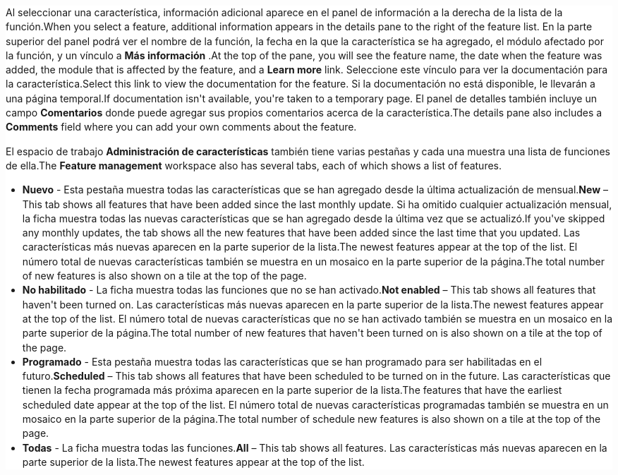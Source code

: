 <span data-ttu-id="f5b4b-123">Al seleccionar una característica, información adicional aparece en el panel de información a la derecha de la lista de la función.</span><span class="sxs-lookup"><span data-stu-id="f5b4b-123">When you select a feature, additional information appears in the details pane to the right of the feature list.</span></span> <span data-ttu-id="f5b4b-124">En la parte superior del panel podrá ver el nombre de la función, la fecha en la que la característica se ha agregado, el módulo afectado por la función, y un vínculo a **Más información** .</span><span class="sxs-lookup"><span data-stu-id="f5b4b-124">At the top of the pane, you will see the feature name, the date when the feature was added, the module that is affected by the feature, and a **Learn more** link.</span></span> <span data-ttu-id="f5b4b-125">Seleccione este vínculo para ver la documentación para la característica.</span><span class="sxs-lookup"><span data-stu-id="f5b4b-125">Select this link to view the documentation for the feature.</span></span> <span data-ttu-id="f5b4b-126">Si la documentación no está disponible, le llevarán a una página temporal.</span><span class="sxs-lookup"><span data-stu-id="f5b4b-126">If documentation isn't available, you're taken to a temporary page.</span></span> <span data-ttu-id="f5b4b-127">El panel de detalles también incluye un campo **Comentarios** donde puede agregar sus propios comentarios acerca de la característica.</span><span class="sxs-lookup"><span data-stu-id="f5b4b-127">The details pane also includes a **Comments** field where you can add your own comments about the feature.</span></span>

<span data-ttu-id="f5b4b-128">El espacio de trabajo **Administración de características** también tiene varias pestañas y cada una muestra una lista de funciones de ella.</span><span class="sxs-lookup"><span data-stu-id="f5b4b-128">The **Feature management** workspace also has several tabs, each of which shows a list of features.</span></span>

- <span data-ttu-id="f5b4b-129">**Nuevo** - Esta pestaña muestra todas las características que se han agregado desde la última actualización de mensual.</span><span class="sxs-lookup"><span data-stu-id="f5b4b-129">**New** – This tab shows all features that have been added since the last monthly update.</span></span> <span data-ttu-id="f5b4b-130">Si ha omitido cualquier actualización mensual, la ficha muestra todas las nuevas características que se han agregado desde la última vez que se actualizó.</span><span class="sxs-lookup"><span data-stu-id="f5b4b-130">If you've skipped any monthly updates, the tab shows all the new features that have been added since the last time that you updated.</span></span> <span data-ttu-id="f5b4b-131">Las características más nuevas aparecen en la parte superior de la lista.</span><span class="sxs-lookup"><span data-stu-id="f5b4b-131">The newest features appear at the top of the list.</span></span> <span data-ttu-id="f5b4b-132">El número total de nuevas características también se muestra en un mosaico en la parte superior de la página.</span><span class="sxs-lookup"><span data-stu-id="f5b4b-132">The total number of new features is also shown on a tile at the top of the page.</span></span>
- <span data-ttu-id="f5b4b-133">**No habilitado** - La ficha muestra todas las funciones que no se han activado.</span><span class="sxs-lookup"><span data-stu-id="f5b4b-133">**Not enabled** – This tab shows all features that haven't been turned on.</span></span> <span data-ttu-id="f5b4b-134">Las características más nuevas aparecen en la parte superior de la lista.</span><span class="sxs-lookup"><span data-stu-id="f5b4b-134">The newest features appear at the top of the list.</span></span> <span data-ttu-id="f5b4b-135">El número total de nuevas características que no se han activado también se muestra en un mosaico en la parte superior de la página.</span><span class="sxs-lookup"><span data-stu-id="f5b4b-135">The total number of new features that haven't been turned on is also shown on a tile at the top of the page.</span></span>
- <span data-ttu-id="f5b4b-136">**Programado** - Esta pestaña muestra todas las características que se han programado para ser habilitadas en el futuro.</span><span class="sxs-lookup"><span data-stu-id="f5b4b-136">**Scheduled** – This tab shows all features that have been scheduled to be turned on in the future.</span></span> <span data-ttu-id="f5b4b-137">Las características que tienen la fecha programada más próxima aparecen en la parte superior de la lista.</span><span class="sxs-lookup"><span data-stu-id="f5b4b-137">The features that have the earliest scheduled date appear at the top of the list.</span></span> <span data-ttu-id="f5b4b-138">El número total de nuevas características programadas también se muestra en un mosaico en la parte superior de la página.</span><span class="sxs-lookup"><span data-stu-id="f5b4b-138">The total number of schedule new features is also shown on a tile at the top of the page.</span></span>
- <span data-ttu-id="f5b4b-139">**Todas** - La ficha muestra todas las funciones.</span><span class="sxs-lookup"><span data-stu-id="f5b4b-139">**All** – This tab shows all features.</span></span> <span data-ttu-id="f5b4b-140">Las características más nuevas aparecen en la parte superior de la lista.</span><span class="sxs-lookup"><span data-stu-id="f5b4b-140">The newest features appear at the top of the list.</span></span>
